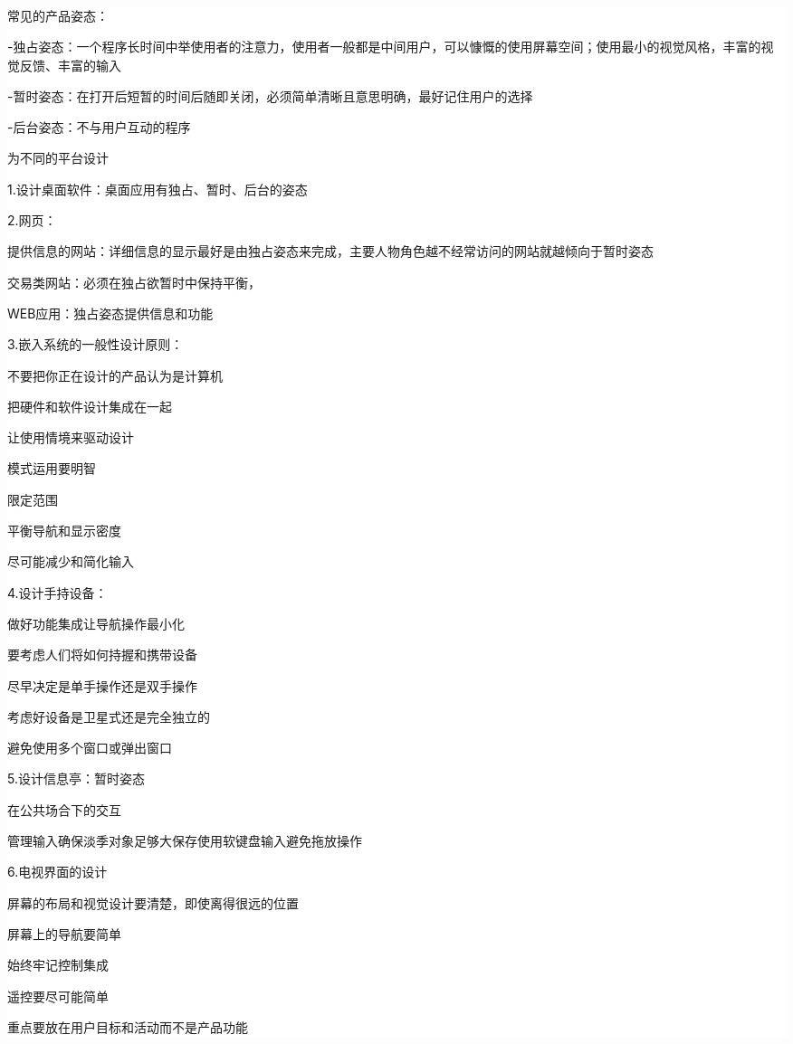 常见的产品姿态：

-独占姿态：一个程序长时间中举使用者的注意力，使用者一般都是中间用户，可以慷慨的使用屏幕空间；使用最小的视觉风格，丰富的视觉反馈、丰富的输入

-暂时姿态：在打开后短暂的时间后随即关闭，必须简单清晰且意思明确，最好记住用户的选择

-后台姿态：不与用户互动的程序

为不同的平台设计

1.设计桌面软件：桌面应用有独占、暂时、后台的姿态

2.网页：

提供信息的网站：详细信息的显示最好是由独占姿态来完成，主要人物角色越不经常访问的网站就越倾向于暂时姿态

交易类网站：必须在独占欲暂时中保持平衡，

WEB应用：独占姿态提供信息和功能

3.嵌入系统的一般性设计原则：

不要把你正在设计的产品认为是计算机

把硬件和软件设计集成在一起

让使用情境来驱动设计

模式运用要明智

限定范围

平衡导航和显示密度

尽可能减少和简化输入

4.设计手持设备：

做好功能集成让导航操作最小化

要考虑人们将如何持握和携带设备

尽早决定是单手操作还是双手操作

考虑好设备是卫星式还是完全独立的

避免使用多个窗口或弹出窗口

5.设计信息亭：暂时姿态

在公共场合下的交互

管理输入确保淡季对象足够大保存使用软键盘输入避免拖放操作

6.电视界面的设计

屏幕的布局和视觉设计要清楚，即使离得很远的位置

屏幕上的导航要简单

始终牢记控制集成

遥控要尽可能简单

重点要放在用户目标和活动而不是产品功能
